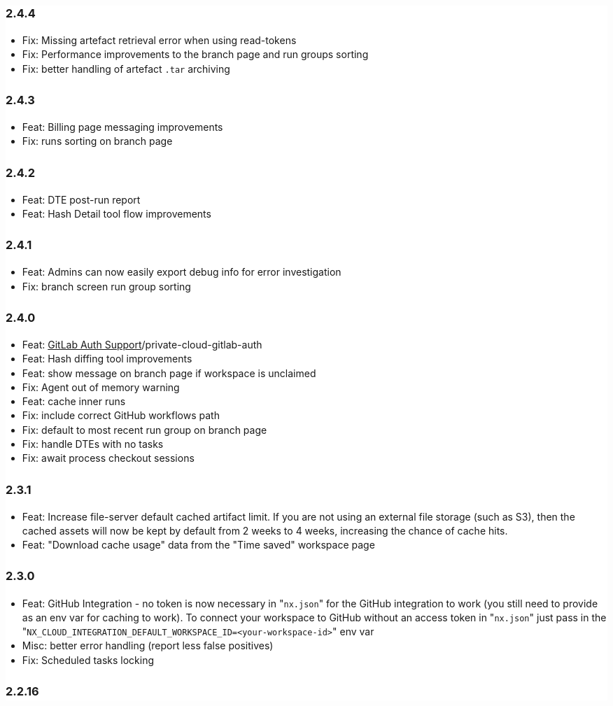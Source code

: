 ### 2.4.4

- Fix: Missing artefact retrieval error when using read-tokens
- Fix: Performance improvements to the branch page and run groups sorting
- Fix: better handling of artefact `.tar` archiving

### 2.4.3

- Feat: Billing page messaging improvements
- Fix: runs sorting on branch page

### 2.4.2

- Feat: DTE post-run report
- Feat: Hash Detail tool flow improvements

### 2.4.1

- Feat: Admins can now easily export debug info for error investigation
- Fix: branch screen run group sorting

### 2.4.0

- Feat: [GitLab Auth Support](https://nx.app/docs/private-cloud-gitlab-auth)/private-cloud-gitlab-auth
- Feat: Hash diffing tool improvements
- Feat: show message on branch page if workspace is unclaimed
- Fix: Agent out of memory warning
- Feat: cache inner runs
- Fix: include correct GitHub workflows path
- Fix: default to most recent run group on branch page
- Fix: handle DTEs with no tasks
- Fix: await process checkout sessions

### 2.3.1

- Feat: Increase file-server default cached artifact limit. If you are not using an external file storage (such as S3), then the cached assets will now be kept by default from 2 weeks to 4 weeks, increasing the chance of cache hits.
- Feat: "Download cache usage" data from the "Time saved" workspace page

### 2.3.0

- Feat: GitHub Integration - no token is now necessary in "`nx.json`" for the GitHub integration to work (you still need to provide as an env var for caching to work). To connect your workspace to GitHub without an access token in "`nx.json`" just pass in the "`NX_CLOUD_INTEGRATION_DEFAULT_WORKSPACE_ID=<your-workspace-id>`" env var
- Misc: better error handling (report less false positives)
- Fix: Scheduled tasks locking

### 2.2.16
